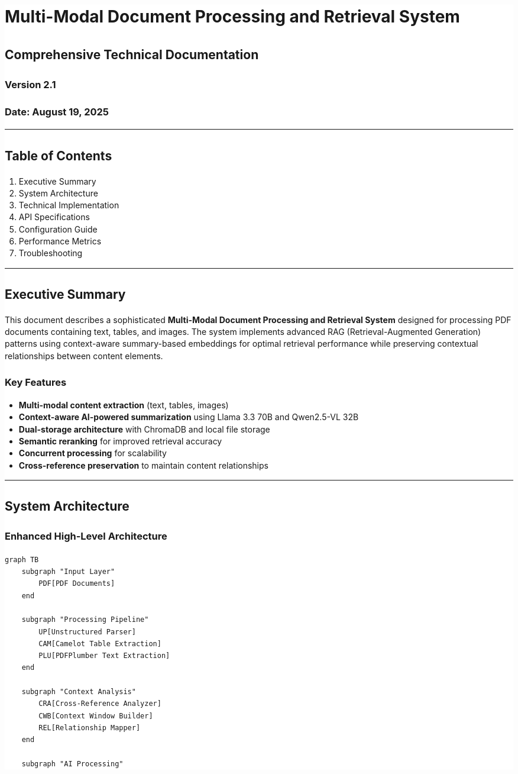 # Multi-Modal Document Processing and Retrieval System
## Comprehensive Technical Documentation

### Version 2.1
### Date: August 19, 2025

---

## Table of Contents

1. Executive Summary
2. System Architecture
3. Technical Implementation
4. API Specifications
5. Configuration Guide
6. Performance Metrics
7. Troubleshooting

---

## Executive Summary

This document describes a sophisticated **Multi-Modal Document Processing and Retrieval System** designed for processing PDF documents containing text, tables, and images. The system implements advanced RAG (Retrieval-Augmented Generation) patterns using context-aware summary-based embeddings for optimal retrieval performance while preserving contextual relationships between content elements.

### Key Features
- **Multi-modal content extraction** (text, tables, images)
- **Context-aware AI-powered summarization** using Llama 3.3 70B and Qwen2.5-VL 32B
- **Dual-storage architecture** with ChromaDB and local file storage
- **Semantic reranking** for improved retrieval accuracy
- **Concurrent processing** for scalability
- **Cross-reference preservation** to maintain content relationships

---

## System Architecture

### Enhanced High-Level Architecture

```mermaid
graph TB
    subgraph "Input Layer"
        PDF[PDF Documents]
    end
    
    subgraph "Processing Pipeline"
        UP[Unstructured Parser]
        CAM[Camelot Table Extraction]
        PLU[PDFPlumber Text Extraction]
    end
    
    subgraph "Context Analysis"
        CRA[Cross-Reference Analyzer]
        CWB[Context Window Builder]
        REL[Relationship Mapper]
    end
    
    subgraph "AI Processing"
```
